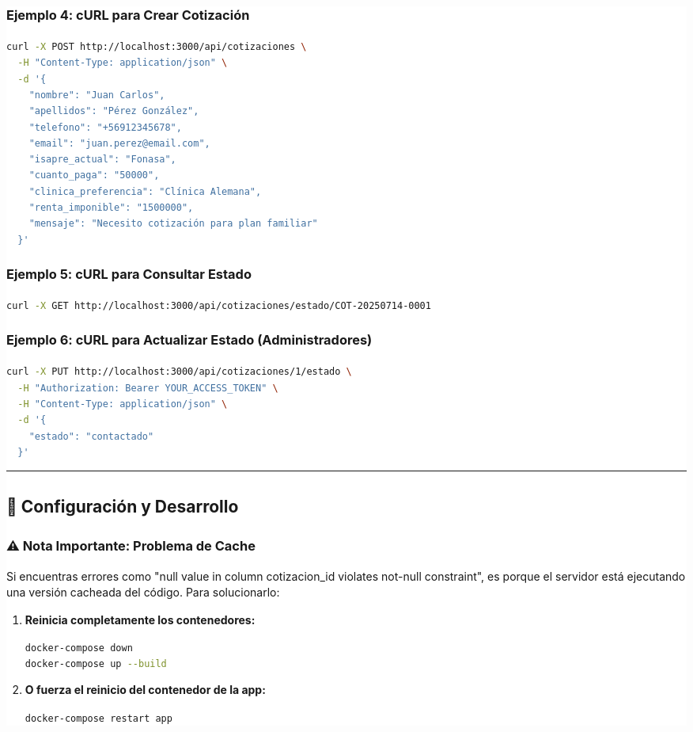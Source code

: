 ### Ejemplo 4: cURL para Crear Cotización

```bash
curl -X POST http://localhost:3000/api/cotizaciones \
  -H "Content-Type: application/json" \
  -d '{
    "nombre": "Juan Carlos",
    "apellidos": "Pérez González",
    "telefono": "+56912345678",
    "email": "juan.perez@email.com",
    "isapre_actual": "Fonasa",
    "cuanto_paga": "50000",
    "clinica_preferencia": "Clínica Alemana",
    "renta_imponible": "1500000",
    "mensaje": "Necesito cotización para plan familiar"
  }'
```

### Ejemplo 5: cURL para Consultar Estado

```bash
curl -X GET http://localhost:3000/api/cotizaciones/estado/COT-20250714-0001
```

### Ejemplo 6: cURL para Actualizar Estado (Administradores)

```bash
curl -X PUT http://localhost:3000/api/cotizaciones/1/estado \
  -H "Authorization: Bearer YOUR_ACCESS_TOKEN" \
  -H "Content-Type: application/json" \
  -d '{
    "estado": "contactado"
  }'
```

---

## 🚀 Configuración y Desarrollo

### ⚠️ Nota Importante: Problema de Cache

Si encuentras errores como "null value in column cotizacion_id violates not-null constraint", es porque el servidor está ejecutando una versión cacheada del código. Para solucionarlo:

1. **Reinicia completamente los contenedores:**
   ```bash
   docker-compose down
   docker-compose up --build
   ```

2. **O fuerza el reinicio del contenedor de la app:**
   ```bash
   docker-compose restart app
   ```
